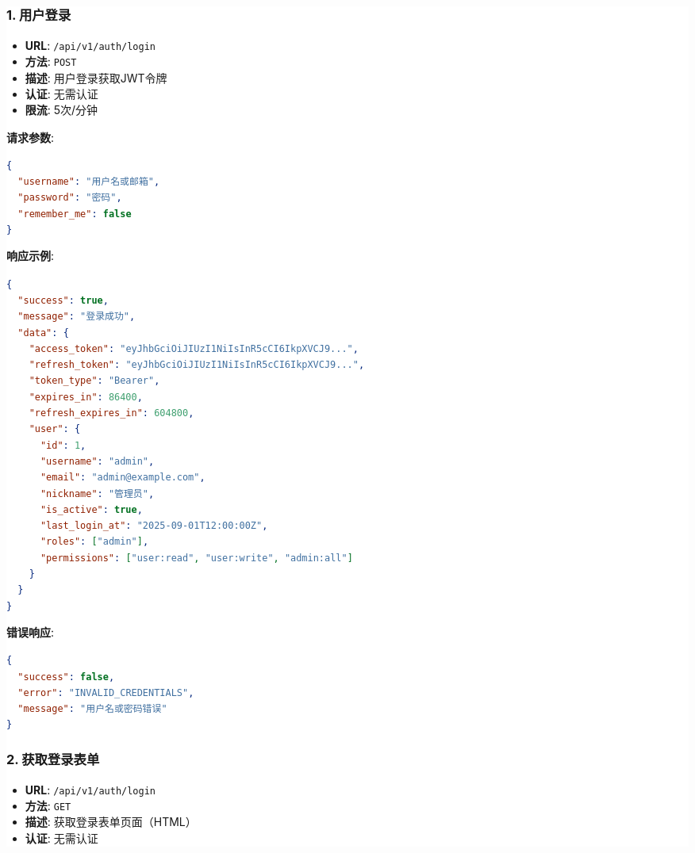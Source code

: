 ### 1. 用户登录
- **URL**: `/api/v1/auth/login`
- **方法**: `POST`
- **描述**: 用户登录获取JWT令牌
- **认证**: 无需认证
- **限流**: 5次/分钟

**请求参数**:
```json
{
  "username": "用户名或邮箱",
  "password": "密码",
  "remember_me": false
}
```

**响应示例**:
```json
{
  "success": true,
  "message": "登录成功",
  "data": {
    "access_token": "eyJhbGciOiJIUzI1NiIsInR5cCI6IkpXVCJ9...",
    "refresh_token": "eyJhbGciOiJIUzI1NiIsInR5cCI6IkpXVCJ9...",
    "token_type": "Bearer",
    "expires_in": 86400,
    "refresh_expires_in": 604800,
    "user": {
      "id": 1,
      "username": "admin",
      "email": "admin@example.com",
      "nickname": "管理员",
      "is_active": true,
      "last_login_at": "2025-09-01T12:00:00Z",
      "roles": ["admin"],
      "permissions": ["user:read", "user:write", "admin:all"]
    }
  }
}
```

**错误响应**:
```json
{
  "success": false,
  "error": "INVALID_CREDENTIALS",
  "message": "用户名或密码错误"
}
```

### 2. 获取登录表单
- **URL**: `/api/v1/auth/login`
- **方法**: `GET`
- **描述**: 获取登录表单页面（HTML）
- **认证**: 无需认证
